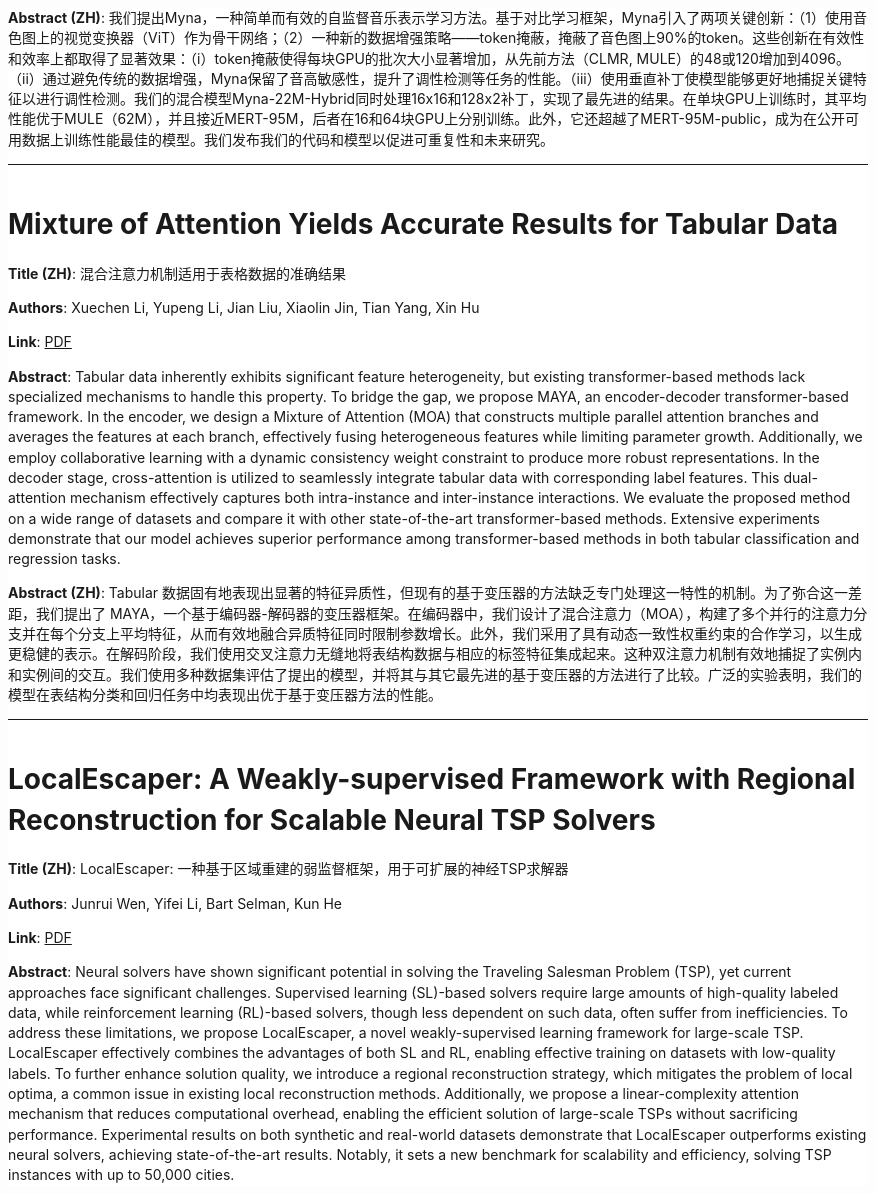 **Abstract (ZH)**: 我们提出Myna，一种简单而有效的自监督音乐表示学习方法。基于对比学习框架，Myna引入了两项关键创新：（1）使用音色图上的视觉变换器（ViT）作为骨干网络；（2）一种新的数据增强策略——token掩蔽，掩蔽了音色图上90%的token。这些创新在有效性和效率上都取得了显著效果：（i）token掩蔽使得每块GPU的批次大小显著增加，从先前方法（CLMR, MULE）的48或120增加到4096。（ii）通过避免传统的数据增强，Myna保留了音高敏感性，提升了调性检测等任务的性能。（iii）使用垂直补丁使模型能够更好地捕捉关键特征以进行调性检测。我们的混合模型Myna-22M-Hybrid同时处理16x16和128x2补丁，实现了最先进的结果。在单块GPU上训练时，其平均性能优于MULE（62M），并且接近MERT-95M，后者在16和64块GPU上分别训练。此外，它还超越了MERT-95M-public，成为在公开可用数据上训练性能最佳的模型。我们发布我们的代码和模型以促进可重复性和未来研究。 

---
# Mixture of Attention Yields Accurate Results for Tabular Data 

**Title (ZH)**: 混合注意力机制适用于表格数据的准确结果 

**Authors**: Xuechen Li, Yupeng Li, Jian Liu, Xiaolin Jin, Tian Yang, Xin Hu  

**Link**: [PDF](https://arxiv.org/pdf/2502.12507)  

**Abstract**: Tabular data inherently exhibits significant feature heterogeneity, but existing transformer-based methods lack specialized mechanisms to handle this property. To bridge the gap, we propose MAYA, an encoder-decoder transformer-based framework. In the encoder, we design a Mixture of Attention (MOA) that constructs multiple parallel attention branches and averages the features at each branch, effectively fusing heterogeneous features while limiting parameter growth. Additionally, we employ collaborative learning with a dynamic consistency weight constraint to produce more robust representations. In the decoder stage, cross-attention is utilized to seamlessly integrate tabular data with corresponding label features. This dual-attention mechanism effectively captures both intra-instance and inter-instance interactions. We evaluate the proposed method on a wide range of datasets and compare it with other state-of-the-art transformer-based methods. Extensive experiments demonstrate that our model achieves superior performance among transformer-based methods in both tabular classification and regression tasks. 

**Abstract (ZH)**: Tabular 数据固有地表现出显著的特征异质性，但现有的基于变压器的方法缺乏专门处理这一特性的机制。为了弥合这一差距，我们提出了 MAYA，一个基于编码器-解码器的变压器框架。在编码器中，我们设计了混合注意力（MOA），构建了多个并行的注意力分支并在每个分支上平均特征，从而有效地融合异质特征同时限制参数增长。此外，我们采用了具有动态一致性权重约束的合作学习，以生成更稳健的表示。在解码阶段，我们使用交叉注意力无缝地将表结构数据与相应的标签特征集成起来。这种双注意力机制有效地捕捉了实例内和实例间的交互。我们使用多种数据集评估了提出的模型，并将其与其它最先进的基于变压器的方法进行了比较。广泛的实验表明，我们的模型在表结构分类和回归任务中均表现出优于基于变压器方法的性能。 

---
# LocalEscaper: A Weakly-supervised Framework with Regional Reconstruction for Scalable Neural TSP Solvers 

**Title (ZH)**: LocalEscaper: 一种基于区域重建的弱监督框架，用于可扩展的神经TSP求解器 

**Authors**: Junrui Wen, Yifei Li, Bart Selman, Kun He  

**Link**: [PDF](https://arxiv.org/pdf/2502.12484)  

**Abstract**: Neural solvers have shown significant potential in solving the Traveling Salesman Problem (TSP), yet current approaches face significant challenges. Supervised learning (SL)-based solvers require large amounts of high-quality labeled data, while reinforcement learning (RL)-based solvers, though less dependent on such data, often suffer from inefficiencies. To address these limitations, we propose LocalEscaper, a novel weakly-supervised learning framework for large-scale TSP. LocalEscaper effectively combines the advantages of both SL and RL, enabling effective training on datasets with low-quality labels. To further enhance solution quality, we introduce a regional reconstruction strategy, which mitigates the problem of local optima, a common issue in existing local reconstruction methods. Additionally, we propose a linear-complexity attention mechanism that reduces computational overhead, enabling the efficient solution of large-scale TSPs without sacrificing performance. Experimental results on both synthetic and real-world datasets demonstrate that LocalEscaper outperforms existing neural solvers, achieving state-of-the-art results. Notably, it sets a new benchmark for scalability and efficiency, solving TSP instances with up to 50,000 cities. 
